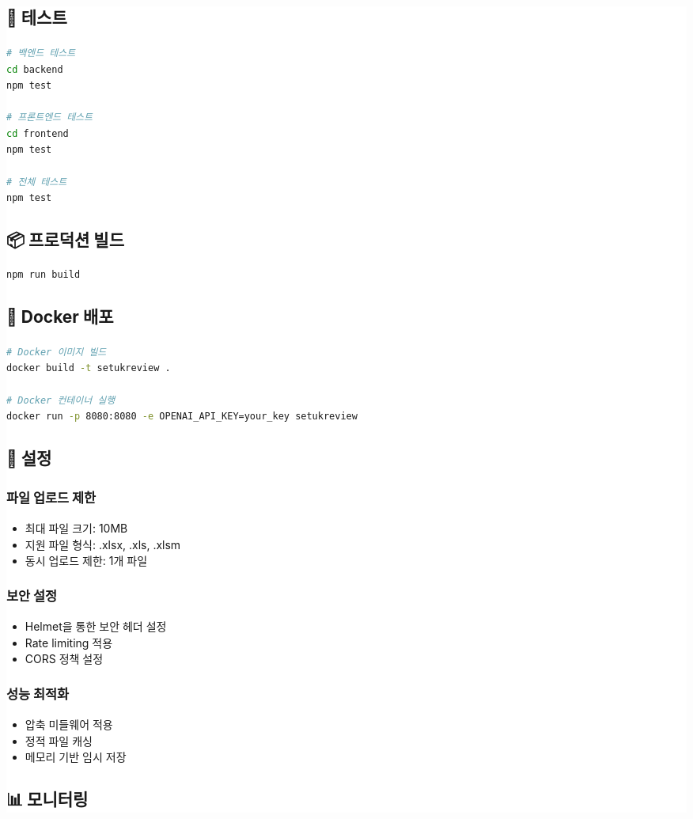 ## 🧪 테스트

```bash
# 백엔드 테스트
cd backend
npm test

# 프론트엔드 테스트
cd frontend
npm test

# 전체 테스트
npm test
```

## 📦 프로덕션 빌드

```bash
npm run build
```

## 🐳 Docker 배포

```bash
# Docker 이미지 빌드
docker build -t setukreview .

# Docker 컨테이너 실행
docker run -p 8080:8080 -e OPENAI_API_KEY=your_key setukreview
```

## 🔧 설정

### 파일 업로드 제한
- 최대 파일 크기: 10MB
- 지원 파일 형식: .xlsx, .xls, .xlsm
- 동시 업로드 제한: 1개 파일

### 보안 설정
- Helmet을 통한 보안 헤더 설정
- Rate limiting 적용
- CORS 정책 설정

### 성능 최적화
- 압축 미들웨어 적용
- 정적 파일 캐싱
- 메모리 기반 임시 저장

## 📊 모니터링
